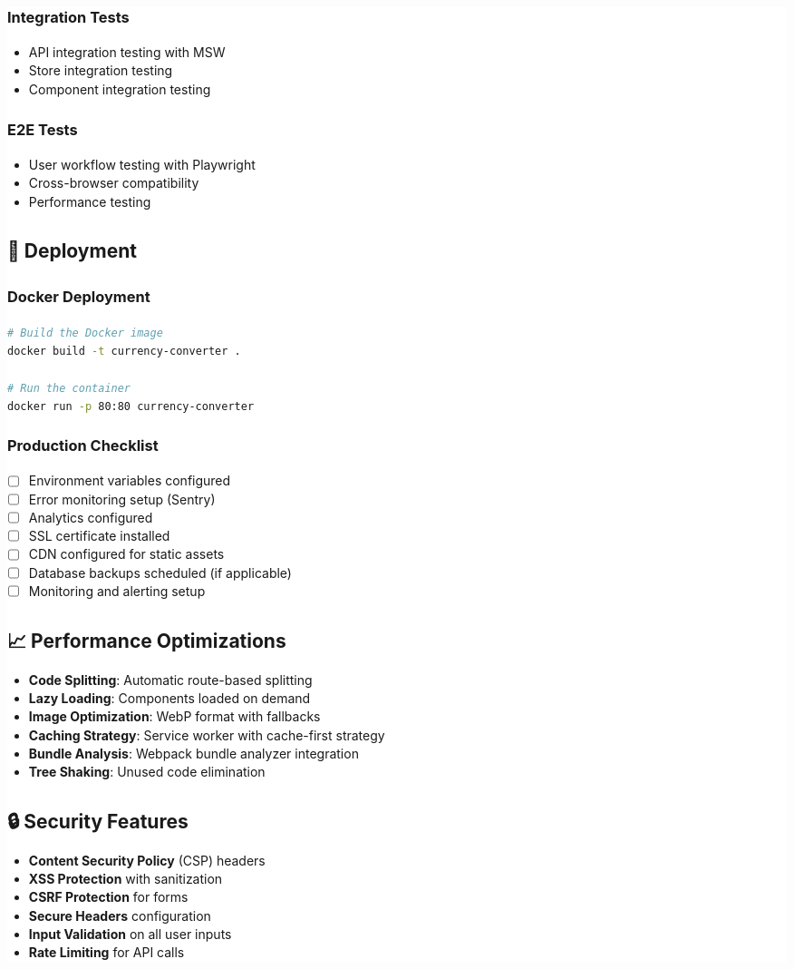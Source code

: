 ### Integration Tests
- API integration testing with MSW
- Store integration testing
- Component integration testing

### E2E Tests
- User workflow testing with Playwright
- Cross-browser compatibility
- Performance testing

## 🚀 **Deployment**

### Docker Deployment

```bash
# Build the Docker image
docker build -t currency-converter .

# Run the container
docker run -p 80:80 currency-converter
```

### Production Checklist

- [ ] Environment variables configured
- [ ] Error monitoring setup (Sentry)
- [ ] Analytics configured
- [ ] SSL certificate installed
- [ ] CDN configured for static assets
- [ ] Database backups scheduled (if applicable)
- [ ] Monitoring and alerting setup

## 📈 **Performance Optimizations**

- **Code Splitting**: Automatic route-based splitting
- **Lazy Loading**: Components loaded on demand
- **Image Optimization**: WebP format with fallbacks
- **Caching Strategy**: Service worker with cache-first strategy
- **Bundle Analysis**: Webpack bundle analyzer integration
- **Tree Shaking**: Unused code elimination

## 🔒 **Security Features**

- **Content Security Policy** (CSP) headers
- **XSS Protection** with sanitization
- **CSRF Protection** for forms
- **Secure Headers** configuration
- **Input Validation** on all user inputs
- **Rate Limiting** for API calls
